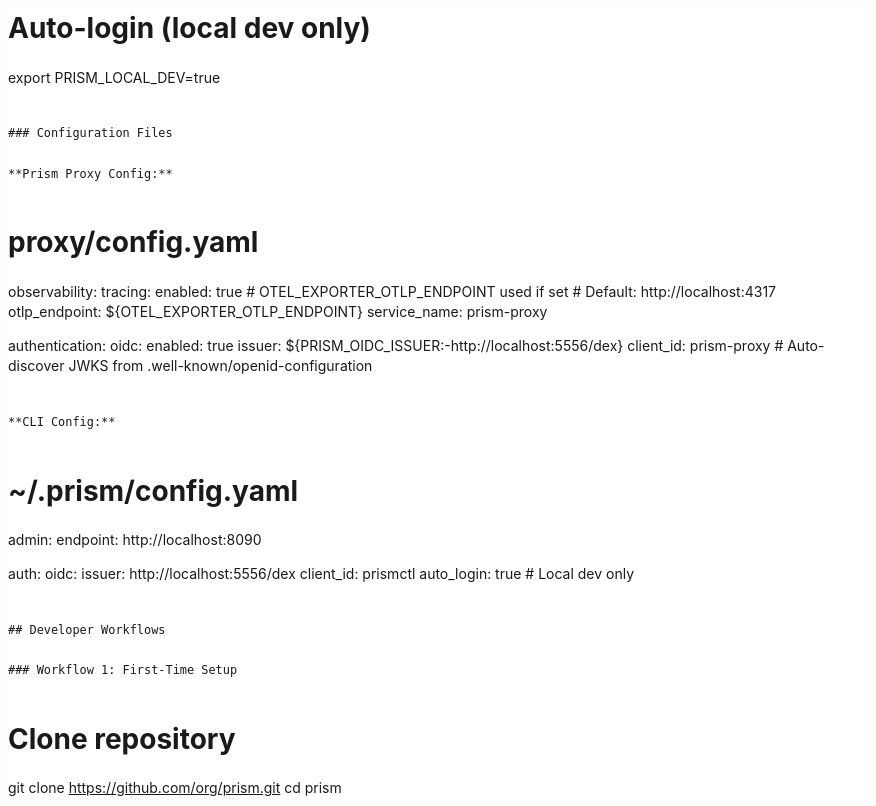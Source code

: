 # Auto-login (local dev only)
export PRISM_LOCAL_DEV=true
```text

### Configuration Files

**Prism Proxy Config:**
```
# proxy/config.yaml
observability:
  tracing:
    enabled: true
    # OTEL_EXPORTER_OTLP_ENDPOINT used if set
    # Default: http://localhost:4317
    otlp_endpoint: ${OTEL_EXPORTER_OTLP_ENDPOINT}
    service_name: prism-proxy

authentication:
  oidc:
    enabled: true
    issuer: ${PRISM_OIDC_ISSUER:-http://localhost:5556/dex}
    client_id: prism-proxy
    # Auto-discover JWKS from .well-known/openid-configuration
```text

**CLI Config:**
```
# ~/.prism/config.yaml
admin:
  endpoint: http://localhost:8090

auth:
  oidc:
    issuer: http://localhost:5556/dex
    client_id: prismctl
    auto_login: true  # Local dev only
```text

## Developer Workflows

### Workflow 1: First-Time Setup

```
# Clone repository
git clone https://github.com/org/prism.git
cd prism

